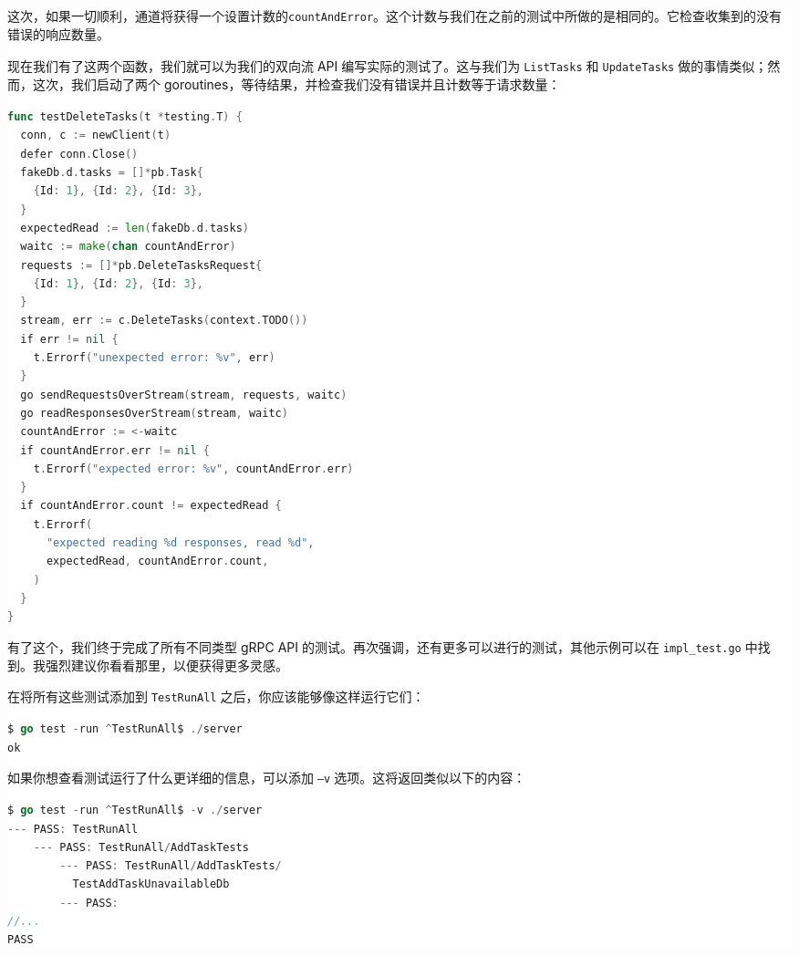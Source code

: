 这次，如果一切顺利，通道将获得一个设置计数的`countAndError`。这个计数与我们在之前的测试中所做的是相同的。它检查收集到的没有错误的响应数量。

现在我们有了这两个函数，我们就可以为我们的双向流 API 编写实际的测试了。这与我们为 `ListTasks` 和 `UpdateTasks` 做的事情类似；然而，这次，我们启动了两个 goroutines，等待结果，并检查我们没有错误并且计数等于请求数量：

```go
func testDeleteTasks(t *testing.T) {
  conn, c := newClient(t)
  defer conn.Close()
  fakeDb.d.tasks = []*pb.Task{
    {Id: 1}, {Id: 2}, {Id: 3},
  }
  expectedRead := len(fakeDb.d.tasks)
  waitc := make(chan countAndError)
  requests := []*pb.DeleteTasksRequest{
    {Id: 1}, {Id: 2}, {Id: 3},
  }
  stream, err := c.DeleteTasks(context.TODO())
  if err != nil {
    t.Errorf("unexpected error: %v", err)
  }
  go sendRequestsOverStream(stream, requests, waitc)
  go readResponsesOverStream(stream, waitc)
  countAndError := <-waitc
  if countAndError.err != nil {
    t.Errorf("expected error: %v", countAndError.err)
  }
  if countAndError.count != expectedRead {
    t.Errorf(
      "expected reading %d responses, read %d",
      expectedRead, countAndError.count,
    )
  }
}
```

有了这个，我们终于完成了所有不同类型 gRPC API 的测试。再次强调，还有更多可以进行的测试，其他示例可以在 `impl_test.go` 中找到。我强烈建议你看看那里，以便获得更多灵感。

在将所有这些测试添加到 `TestRunAll` 之后，你应该能够像这样运行它们：

```go
$ go test -run ^TestRunAll$ ./server
ok
```

如果你想查看测试运行了什么更详细的信息，可以添加 `–v` 选项。这将返回类似以下的内容：

```go
$ go test -run ^TestRunAll$ -v ./server
--- PASS: TestRunAll
    --- PASS: TestRunAll/AddTaskTests
        --- PASS: TestRunAll/AddTaskTests/
          TestAddTaskUnavailableDb
        --- PASS:
//...
PASS
```
